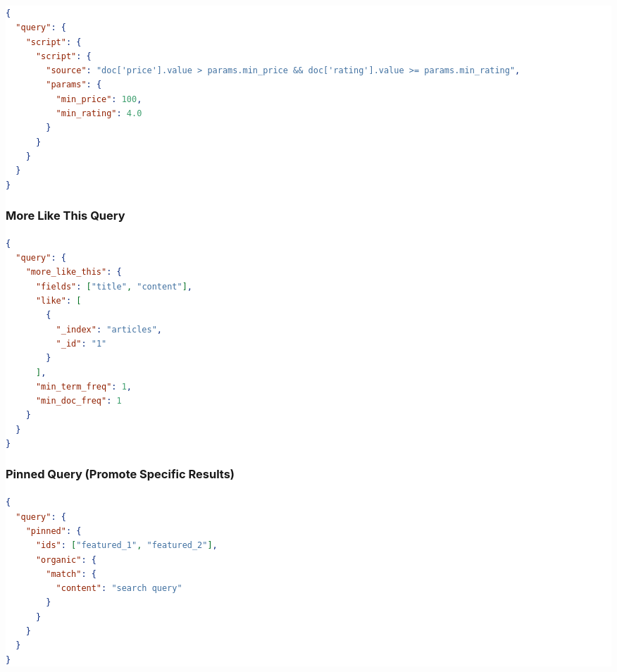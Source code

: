 ```json
{
  "query": {
    "script": {
      "script": {
        "source": "doc['price'].value > params.min_price && doc['rating'].value >= params.min_rating",
        "params": {
          "min_price": 100,
          "min_rating": 4.0
        }
      }
    }
  }
}
```

### More Like This Query

```json
{
  "query": {
    "more_like_this": {
      "fields": ["title", "content"],
      "like": [
        {
          "_index": "articles",
          "_id": "1"
        }
      ],
      "min_term_freq": 1,
      "min_doc_freq": 1
    }
  }
}
```

### Pinned Query (Promote Specific Results)

```json
{
  "query": {
    "pinned": {
      "ids": ["featured_1", "featured_2"],
      "organic": {
        "match": {
          "content": "search query"
        }
      }
    }
  }
}
```
